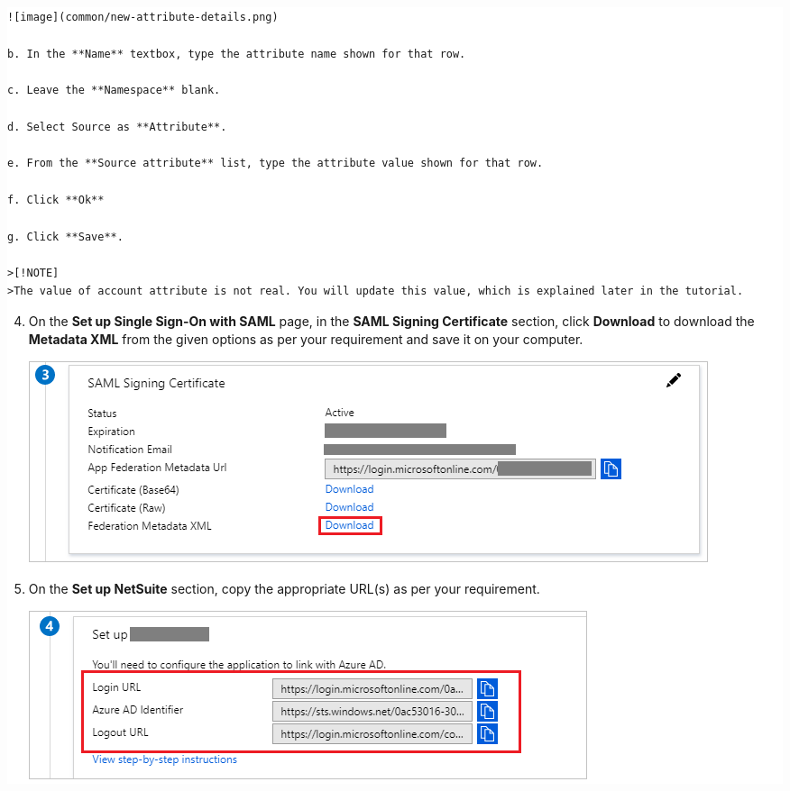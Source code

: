 	![image](common/new-attribute-details.png)

	b. In the **Name** textbox, type the attribute name shown for that row.

	c. Leave the **Namespace** blank.

	d. Select Source as **Attribute**.

	e. From the **Source attribute** list, type the attribute value shown for that row.

	f. Click **Ok**

	g. Click **Save**.

	>[!NOTE]
	>The value of account attribute is not real. You will update this value, which is explained later in the tutorial.

4. On the **Set up Single Sign-On with SAML** page, in the **SAML Signing Certificate** section, click **Download** to download the **Metadata XML** from the given options as per your requirement and save it on your computer.

	![The Certificate download link](common/metadataxml.png)

6. On the **Set up NetSuite** section, copy the appropriate URL(s) as per your requirement.

	![Copy configuration URLs](common/copy-configuration-urls.png)
